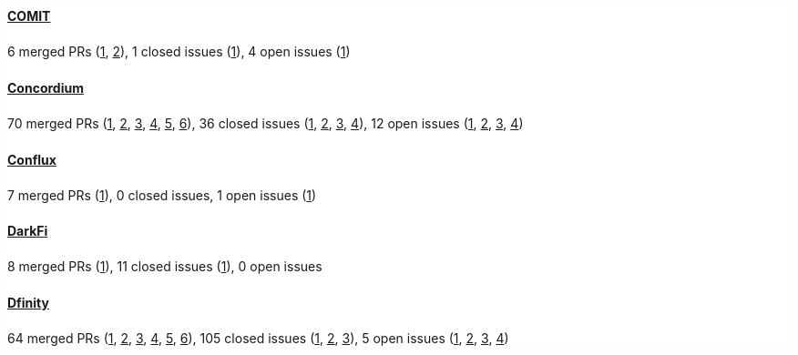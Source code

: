 [casper-open_issues-2]: https://github.com/casper-network/docs/issues?q=is%3Aissue+is%3Aopen+created%3A2022-10-01..2022-10-31%20-author:app/dependabot

#### [COMIT](https://github.com/comit-network)

6 merged PRs ([1][comit-merged-prs-1], [2][comit-merged-prs-2]),
1 closed issues ([1][comit-closed_issues-1]),
4 open issues ([1][comit-open_issues-1])

[comit-merged-prs-1]: https://github.com/comit-network/maia/pulls?q=is%3Apr+is%3Aclosed+merged%3A2022-10-01..2022-10-31%20-author:app/dependabot
[comit-merged-prs-2]: https://github.com/comit-network/xmr-btc-swap/pulls?q=is%3Apr+is%3Aclosed+merged%3A2022-10-01..2022-10-31%20-author:app/dependabot
[comit-closed_issues-1]: https://github.com/comit-network/xmr-btc-swap/issues?q=is%3Aissue+is%3Aclosed+closed%3A2022-10-01..2022-10-31%20-author:app/dependabot
[comit-open_issues-1]: https://github.com/comit-network/xmr-btc-swap/issues?q=is%3Aissue+is%3Aopen+created%3A2022-10-01..2022-10-31%20-author:app/dependabot

#### [Concordium](https://github.com/Concordium)

70 merged PRs ([1][concordium-merged-prs-1], [2][concordium-merged-prs-2], [3][concordium-merged-prs-3], [4][concordium-merged-prs-4], [5][concordium-merged-prs-5], [6][concordium-merged-prs-6]),
36 closed issues ([1][concordium-closed_issues-1], [2][concordium-closed_issues-2], [3][concordium-closed_issues-3], [4][concordium-closed_issues-4]),
12 open issues ([1][concordium-open_issues-1], [2][concordium-open_issues-2], [3][concordium-open_issues-3], [4][concordium-open_issues-4])

[concordium-merged-prs-1]: https://github.com/Concordium/concordium-rust-smart-contracts/pulls?q=is%3Apr+is%3Aclosed+merged%3A2022-10-01..2022-10-31%20-author:app/dependabot
[concordium-merged-prs-2]: https://github.com/Concordium/concordium-contracts-common/pulls?q=is%3Apr+is%3Aclosed+merged%3A2022-10-01..2022-10-31%20-author:app/dependabot
[concordium-merged-prs-3]: https://github.com/Concordium/concordium-rust-sdk/pulls?q=is%3Apr+is%3Aclosed+merged%3A2022-10-01..2022-10-31%20-author:app/dependabot
[concordium-merged-prs-4]: https://github.com/Concordium/concordium-base/pulls?q=is%3Apr+is%3Aclosed+merged%3A2022-10-01..2022-10-31%20-author:app/dependabot
[concordium-merged-prs-5]: https://github.com/Concordium/concordium-transaction-logger/pulls?q=is%3Apr+is%3Aclosed+merged%3A2022-10-01..2022-10-31%20-author:app/dependabot
[concordium-merged-prs-6]: https://github.com/Concordium/concordium-node/pulls?q=is%3Apr+is%3Aclosed+merged%3A2022-10-01..2022-10-31%20-author:app/dependabot
[concordium-closed_issues-1]: https://github.com/Concordium/concordium-rust-smart-contracts/issues?q=is%3Aissue+is%3Aclosed+closed%3A2022-10-01..2022-10-31%20-author:app/dependabot
[concordium-closed_issues-2]: https://github.com/Concordium/concordium-base/issues?q=is%3Aissue+is%3Aclosed+closed%3A2022-10-01..2022-10-31%20-author:app/dependabot
[concordium-closed_issues-3]: https://github.com/Concordium/concordium-transaction-logger/issues?q=is%3Aissue+is%3Aclosed+closed%3A2022-10-01..2022-10-31%20-author:app/dependabot
[concordium-closed_issues-4]: https://github.com/Concordium/concordium-node/issues?q=is%3Aissue+is%3Aclosed+closed%3A2022-10-01..2022-10-31%20-author:app/dependabot
[concordium-open_issues-1]: https://github.com/Concordium/concordium-rust-smart-contracts/issues?q=is%3Aissue+is%3Aopen+created%3A2022-10-01..2022-10-31%20-author:app/dependabot
[concordium-open_issues-2]: https://github.com/Concordium/concordium-contracts-common/issues?q=is%3Aissue+is%3Aopen+created%3A2022-10-01..2022-10-31%20-author:app/dependabot
[concordium-open_issues-3]: https://github.com/Concordium/concordium-base/issues?q=is%3Aissue+is%3Aopen+created%3A2022-10-01..2022-10-31%20-author:app/dependabot
[concordium-open_issues-4]: https://github.com/Concordium/concordium-node/issues?q=is%3Aissue+is%3Aopen+created%3A2022-10-01..2022-10-31%20-author:app/dependabot

#### [Conflux](https://github.com/Conflux-Chain)

7 merged PRs ([1][conflux-merged-prs-1]),
0 closed issues,
1 open issues ([1][conflux-open_issues-1])

[conflux-merged-prs-1]: https://github.com/Conflux-Chain/conflux-rust/pulls?q=is%3Apr+is%3Aclosed+merged%3A2022-10-01..2022-10-31%20-author:app/dependabot
[conflux-open_issues-1]: https://github.com/Conflux-Chain/conflux-rust/issues?q=is%3Aissue+is%3Aopen+created%3A2022-10-01..2022-10-31%20-author:app/dependabot

#### [DarkFi](https://dark.fi)

8 merged PRs ([1][darkfi-merged-prs-1]),
11 closed issues ([1][darkfi-closed_issues-1]),
0 open issues

[darkfi-merged-prs-1]: https://github.com/darkrenaissance/darkfi/pulls?q=is%3Apr+is%3Aclosed+merged%3A2022-10-01..2022-10-31%20-author:app/dependabot
[darkfi-closed_issues-1]: https://github.com/darkrenaissance/darkfi/issues?q=is%3Aissue+is%3Aclosed+closed%3A2022-10-01..2022-10-31%20-author:app/dependabot

#### [Dfinity](https://github.com/dfinity)

64 merged PRs ([1][dfinity-merged-prs-1], [2][dfinity-merged-prs-2], [3][dfinity-merged-prs-3], [4][dfinity-merged-prs-4], [5][dfinity-merged-prs-5], [6][dfinity-merged-prs-6]),
105 closed issues ([1][dfinity-closed_issues-1], [2][dfinity-closed_issues-2], [3][dfinity-closed_issues-3]),
5 open issues ([1][dfinity-open_issues-1], [2][dfinity-open_issues-2], [3][dfinity-open_issues-3], [4][dfinity-open_issues-4])

[dfinity-merged-prs-1]: https://github.com/dfinity/sdk/pulls?q=is%3Apr+is%3Aclosed+merged%3A2022-10-01..2022-10-31%20-author:app/dependabot
[dfinity-merged-prs-2]: https://github.com/dfinity/agent-rs/pulls?q=is%3Apr+is%3Aclosed+merged%3A2022-10-01..2022-10-31%20-author:app/dependabot
[dfinity-merged-prs-3]: https://github.com/dfinity/cdk-rs/pulls?q=is%3Apr+is%3Aclosed+merged%3A2022-10-01..2022-10-31%20-author:app/dependabot
[dfinity-merged-prs-4]: https://github.com/dfinity/candid/pulls?q=is%3Apr+is%3Aclosed+merged%3A2022-10-01..2022-10-31%20-author:app/dependabot
[dfinity-merged-prs-5]: https://github.com/dfinity/quill/pulls?q=is%3Apr+is%3Aclosed+merged%3A2022-10-01..2022-10-31%20-author:app/dependabot

[djddo]: https://github.com/djddo
[Hunter Trujillo]: https://github.com/cryptoquick
[Brian Anderson]: https://github.com/brson
[Aimee Zhu]: https://github.com/Aimeedeer
[RustSec]: https://rustsec.org/advisories/
[GitHub Advisories]: https://github.com/advisories?query=ecosystem%3Arust
[aleo-merged-prs-1]: https://github.com/AleoHQ/aleo/pulls?q=is%3Apr+is%3Aclosed+merged%3A2022-10-01..2022-10-31%20-author:app/dependabot
[aleo-merged-prs-2]: https://github.com/AleoHQ/snarkOS/pulls?q=is%3Apr+is%3Aclosed+merged%3A2022-10-01..2022-10-31%20-author:app/dependabot
[aleo-merged-prs-3]: https://github.com/AleoHQ/snarkVM/pulls?q=is%3Apr+is%3Aclosed+merged%3A2022-10-01..2022-10-31%20-author:app/dependabot
[aleo-merged-prs-4]: https://github.com/AleoHQ/leo/pulls?q=is%3Apr+is%3Aclosed+merged%3A2022-10-01..2022-10-31%20-author:app/dependabot
[aleo-closed_issues-1]: https://github.com/AleoHQ/aleo/issues?q=is%3Aissue+is%3Aclosed+closed%3A2022-10-01..2022-10-31%20-author:app/dependabot
[aleo-closed_issues-2]: https://github.com/AleoHQ/snarkOS/issues?q=is%3Aissue+is%3Aclosed+closed%3A2022-10-01..2022-10-31%20-author:app/dependabot
[aleo-closed_issues-3]: https://github.com/AleoHQ/snarkVM/issues?q=is%3Aissue+is%3Aclosed+closed%3A2022-10-01..2022-10-31%20-author:app/dependabot
[aleo-closed_issues-4]: https://github.com/AleoHQ/leo/issues?q=is%3Aissue+is%3Aclosed+closed%3A2022-10-01..2022-10-31%20-author:app/dependabot
[aleo-open_issues-1]: https://github.com/AleoHQ/aleo/issues?q=is%3Aissue+is%3Aopen+created%3A2022-10-01..2022-10-31%20-author:app/dependabot
[aleo-open_issues-2]: https://github.com/AleoHQ/snarkOS/issues?q=is%3Aissue+is%3Aopen+created%3A2022-10-01..2022-10-31%20-author:app/dependabot
[aleo-open_issues-3]: https://github.com/AleoHQ/snarkVM/issues?q=is%3Aissue+is%3Aopen+created%3A2022-10-01..2022-10-31%20-author:app/dependabot
[aleo-open_issues-4]: https://github.com/AleoHQ/leo/issues?q=is%3Aissue+is%3Aopen+created%3A2022-10-01..2022-10-31%20-author:app/dependabot
[anoma-merged-prs-1]: https://github.com/anoma/namada/pulls?q=is%3Apr+is%3Aclosed+merged%3A2022-10-01..2022-10-31%20-author:app/dependabot
[anoma-merged-prs-2]: https://github.com/anoma/vamp-ir/pulls?q=is%3Apr+is%3Aclosed+merged%3A2022-10-01..2022-10-31%20-author:app/dependabot
[anoma-merged-prs-3]: https://github.com/anoma/taiga/pulls?q=is%3Apr+is%3Aclosed+merged%3A2022-10-01..2022-10-31%20-author:app/dependabot
[anoma-closed_issues-1]: https://github.com/anoma/anoma/issues?q=is%3Aissue+is%3Aclosed+closed%3A2022-10-01..2022-10-31%20-author:app/dependabot
[anoma-closed_issues-2]: https://github.com/anoma/namada/issues?q=is%3Aissue+is%3Aclosed+closed%3A2022-10-01..2022-10-31%20-author:app/dependabot
[anoma-closed_issues-3]: https://github.com/anoma/taiga/issues?q=is%3Aissue+is%3Aclosed+closed%3A2022-10-01..2022-10-31%20-author:app/dependabot
[anoma-open_issues-1]: https://github.com/anoma/namada/issues?q=is%3Aissue+is%3Aopen+created%3A2022-10-01..2022-10-31%20-author:app/dependabot
[anoma-open_issues-2]: https://github.com/anoma/vamp-ir/issues?q=is%3Aissue+is%3Aopen+created%3A2022-10-01..2022-10-31%20-author:app/dependabot
[anoma-open_issues-3]: https://github.com/anoma/taiga/issues?q=is%3Aissue+is%3Aopen+created%3A2022-10-01..2022-10-31%20-author:app/dependabot
[aptos-merged-prs-1]: https://github.com/aptos-labs/aptos-core/pulls?q=is%3Apr+is%3Aclosed+merged%3A2022-10-01..2022-10-31%20-author:app/dependabot
[aptos-closed_issues-1]: https://github.com/aptos-labs/aptos-core/issues?q=is%3Aissue+is%3Aclosed+closed%3A2022-10-01..2022-10-31%20-author:app/dependabot
[aptos-open_issues-1]: https://github.com/aptos-labs/aptos-core/issues?q=is%3Aissue+is%3Aopen+created%3A2022-10-01..2022-10-31%20-author:app/dependabot
[casper-merged-prs-1]: https://github.com/casper-network/casper-node/pulls?q=is%3Apr+is%3Aclosed+merged%3A2022-10-01..2022-10-31%20-author:app/dependabot
[casper-merged-prs-2]: https://github.com/casper-network/docs/pulls?q=is%3Apr+is%3Aclosed+merged%3A2022-10-01..2022-10-31%20-author:app/dependabot
[casper-closed_issues-1]: https://github.com/casper-network/casper-node/issues?q=is%3Aissue+is%3Aclosed+closed%3A2022-10-01..2022-10-31%20-author:app/dependabot
[casper-closed_issues-2]: https://github.com/casper-network/docs/issues?q=is%3Aissue+is%3Aclosed+closed%3A2022-10-01..2022-10-31%20-author:app/dependabot
[casper-open_issues-1]: https://github.com/casper-network/casper-node/issues?q=is%3Aissue+is%3Aopen+created%3A2022-10-01..2022-10-31%20-author:app/dependabot
[dfinity-merged-prs-6]: https://github.com/dfinity/vessel/pulls?q=is%3Apr+is%3Aclosed+merged%3A2022-10-01..2022-10-31%20-author:app/dependabot
[dfinity-closed_issues-1]: https://github.com/dfinity/sdk/issues?q=is%3Aissue+is%3Aclosed+closed%3A2022-10-01..2022-10-31%20-author:app/dependabot
[dfinity-closed_issues-2]: https://github.com/dfinity/cdk-rs/issues?q=is%3Aissue+is%3Aclosed+closed%3A2022-10-01..2022-10-31%20-author:app/dependabot
[dfinity-closed_issues-3]: https://github.com/dfinity/candid/issues?q=is%3Aissue+is%3Aclosed+closed%3A2022-10-01..2022-10-31%20-author:app/dependabot
[dfinity-open_issues-1]: https://github.com/dfinity/sdk/issues?q=is%3Aissue+is%3Aopen+created%3A2022-10-01..2022-10-31%20-author:app/dependabot
[dfinity-open_issues-2]: https://github.com/dfinity/icx-proxy/issues?q=is%3Aissue+is%3Aopen+created%3A2022-10-01..2022-10-31%20-author:app/dependabot
[dfinity-open_issues-3]: https://github.com/dfinity/cdk-rs/issues?q=is%3Aissue+is%3Aopen+created%3A2022-10-01..2022-10-31%20-author:app/dependabot
[dfinity-open_issues-4]: https://github.com/dfinity/candid/issues?q=is%3Aissue+is%3Aopen+created%3A2022-10-01..2022-10-31%20-author:app/dependabot
[dusk_network-merged-prs-1]: https://github.com/dusk-network/dusk-hamt/pulls?q=is%3Apr+is%3Aclosed+merged%3A2022-10-01..2022-10-31%20-author:app/dependabot
[dusk_network-merged-prs-2]: https://github.com/dusk-network/microkelvin/pulls?q=is%3Apr+is%3Aclosed+merged%3A2022-10-01..2022-10-31%20-author:app/dependabot
[dusk_network-merged-prs-3]: https://github.com/dusk-network/plonk/pulls?q=is%3Apr+is%3Aclosed+merged%3A2022-10-01..2022-10-31%20-author:app/dependabot
[dusk_network-merged-prs-4]: https://github.com/dusk-network/rusk/pulls?q=is%3Apr+is%3Aclosed+merged%3A2022-10-01..2022-10-31%20-author:app/dependabot
[dusk_network-merged-prs-5]: https://github.com/dusk-network/wallet-cli/pulls?q=is%3Apr+is%3Aclosed+merged%3A2022-10-01..2022-10-31%20-author:app/dependabot
[dusk_network-merged-prs-6]: https://github.com/dusk-network/wallet-core/pulls?q=is%3Apr+is%3Aclosed+merged%3A2022-10-01..2022-10-31%20-author:app/dependabot
[dusk_network-closed_issues-1]: https://github.com/dusk-network/rusk/issues?q=is%3Aissue+is%3Aclosed+closed%3A2022-10-01..2022-10-31%20-author:app/dependabot
[dusk_network-closed_issues-2]: https://github.com/dusk-network/wallet-cli/issues?q=is%3Aissue+is%3Aclosed+closed%3A2022-10-01..2022-10-31%20-author:app/dependabot
[dusk_network-closed_issues-3]: https://github.com/dusk-network/wallet-core/issues?q=is%3Aissue+is%3Aclosed+closed%3A2022-10-01..2022-10-31%20-author:app/dependabot
[dusk_network-open_issues-1]: https://github.com/dusk-network/plonk/issues?q=is%3Aissue+is%3Aopen+created%3A2022-10-01..2022-10-31%20-author:app/dependabot
[dusk_network-open_issues-2]: https://github.com/dusk-network/rusk/issues?q=is%3Aissue+is%3Aopen+created%3A2022-10-01..2022-10-31%20-author:app/dependabot
[dusk_network-open_issues-3]: https://github.com/dusk-network/wallet-cli/issues?q=is%3Aissue+is%3Aopen+created%3A2022-10-01..2022-10-31%20-author:app/dependabot
[elrond-merged-prs-1]: https://github.com/ElrondNetwork/elrond-wasm-rs/pulls?q=is%3Apr+is%3Aclosed+merged%3A2022-10-01..2022-10-31%20-author:app/dependabot
[elrond-merged-prs-2]: https://github.com/ElrondNetwork/sc-dex-rs/pulls?q=is%3Apr+is%3Aclosed+merged%3A2022-10-01..2022-10-31%20-author:app/dependabot
[elrond-merged-prs-3]: https://github.com/ElrondNetwork/sc-nft-marketplace/pulls?q=is%3Apr+is%3Aclosed+merged%3A2022-10-01..2022-10-31%20-author:app/dependabot
[elrond-closed_issues-1]: https://github.com/ElrondNetwork/elrond-wasm-rs/issues?q=is%3Aissue+is%3Aclosed+closed%3A2022-10-01..2022-10-31%20-author:app/dependabot
[elrond-open_issues-1]: https://github.com/ElrondNetwork/elrond-wasm-rs/issues?q=is%3Aissue+is%3Aopen+created%3A2022-10-01..2022-10-31%20-author:app/dependabot
[espresso_systems-merged-prs-1]: https://github.com/EspressoSystems/jellyfish/pulls?q=is%3Apr+is%3Aclosed+merged%3A2022-10-01..2022-10-31%20-author:app/dependabot
[espresso_systems-merged-prs-2]: https://github.com/EspressoSystems/cape/pulls?q=is%3Apr+is%3Aclosed+merged%3A2022-10-01..2022-10-31%20-author:app/dependabot
[espresso_systems-merged-prs-3]: https://github.com/EspressoSystems/reef/pulls?q=is%3Apr+is%3Aclosed+merged%3A2022-10-01..2022-10-31%20-author:app/dependabot
[espresso_systems-merged-prs-4]: https://github.com/EspressoSystems/seahorse/pulls?q=is%3Apr+is%3Aclosed+merged%3A2022-10-01..2022-10-31%20-author:app/dependabot
[espresso_systems-merged-prs-5]: https://github.com/EspressoSystems/cap/pulls?q=is%3Apr+is%3Aclosed+merged%3A2022-10-01..2022-10-31%20-author:app/dependabot
[espresso_systems-closed_issues-1]: https://github.com/EspressoSystems/cape/issues?q=is%3Aissue+is%3Aclosed+closed%3A2022-10-01..2022-10-31%20-author:app/dependabot
[espresso_systems-closed_issues-2]: https://github.com/EspressoSystems/seahorse/issues?q=is%3Aissue+is%3Aclosed+closed%3A2022-10-01..2022-10-31%20-author:app/dependabot
[espresso_systems-open_issues-1]: https://github.com/EspressoSystems/jellyfish/issues?q=is%3Aissue+is%3Aopen+created%3A2022-10-01..2022-10-31%20-author:app/dependabot
[espresso_systems-open_issues-2]: https://github.com/EspressoSystems/cape/issues?q=is%3Aissue+is%3Aopen+created%3A2022-10-01..2022-10-31%20-author:app/dependabot
[espresso_systems-open_issues-3]: https://github.com/EspressoSystems/seahorse/issues?q=is%3Aissue+is%3Aopen+created%3A2022-10-01..2022-10-31%20-author:app/dependabot
[filecoin-merged-prs-1]: https://github.com/filecoin-project/builtin-actors/pulls?q=is%3Apr+is%3Aclosed+merged%3A2022-10-01..2022-10-31%20-author:app/dependabot
[filecoin-merged-prs-2]: https://github.com/filecoin-project/builtin-actors-bundler/pulls?q=is%3Apr+is%3Aclosed+merged%3A2022-10-01..2022-10-31%20-author:app/dependabot
[filecoin-merged-prs-3]: https://github.com/filecoin-project/filecoin-ffi/pulls?q=is%3Apr+is%3Aclosed+merged%3A2022-10-01..2022-10-31%20-author:app/dependabot
[filecoin-merged-prs-4]: https://github.com/filecoin-project/ref-fvm/pulls?q=is%3Apr+is%3Aclosed+merged%3A2022-10-01..2022-10-31%20-author:app/dependabot
[filecoin-merged-prs-5]: https://github.com/filecoin-project/rust-filecoin-proofs-api/pulls?q=is%3Apr+is%3Aclosed+merged%3A2022-10-01..2022-10-31%20-author:app/dependabot
[filecoin-merged-prs-6]: https://github.com/filecoin-project/rust-fil-logger/pulls?q=is%3Apr+is%3Aclosed+merged%3A2022-10-01..2022-10-31%20-author:app/dependabot
[filecoin-merged-prs-7]: https://github.com/ChainSafe/forest/pulls?q=is%3Apr+is%3Aclosed+merged%3A2022-10-01..2022-10-31%20-author:app/dependabot
[filecoin-closed_issues-1]: https://github.com/filecoin-project/builtin-actors/issues?q=is%3Aissue+is%3Aclosed+closed%3A2022-10-01..2022-10-31%20-author:app/dependabot
[filecoin-closed_issues-2]: https://github.com/filecoin-project/ref-fvm/issues?q=is%3Aissue+is%3Aclosed+closed%3A2022-10-01..2022-10-31%20-author:app/dependabot
[filecoin-closed_issues-3]: https://github.com/ChainSafe/forest/issues?q=is%3Aissue+is%3Aclosed+closed%3A2022-10-01..2022-10-31%20-author:app/dependabot
[filecoin-open_issues-1]: https://github.com/filecoin-project/builtin-actors/issues?q=is%3Aissue+is%3Aopen+created%3A2022-10-01..2022-10-31%20-author:app/dependabot
[filecoin-open_issues-2]: https://github.com/filecoin-project/ec-gpu/issues?q=is%3Aissue+is%3Aopen+created%3A2022-10-01..2022-10-31%20-author:app/dependabot
[filecoin-open_issues-3]: https://github.com/filecoin-project/ref-fvm/issues?q=is%3Aissue+is%3Aopen+created%3A2022-10-01..2022-10-31%20-author:app/dependabot
[filecoin-open_issues-4]: https://github.com/ChainSafe/forest/issues?q=is%3Aissue+is%3Aopen+created%3A2022-10-01..2022-10-31%20-author:app/dependabot
[findora-merged-prs-1]: https://github.com/FindoraNetwork/platform/pulls?q=is%3Apr+is%3Aclosed+merged%3A2022-10-01..2022-10-31%20-author:app/dependabot
[findora-merged-prs-2]: https://github.com/FindoraNetwork/findora-scanner/pulls?q=is%3Apr+is%3Aclosed+merged%3A2022-10-01..2022-10-31%20-author:app/dependabot
[findora-merged-prs-3]: https://github.com/FindoraNetwork/bulletproofs/pulls?q=is%3Apr+is%3Aclosed+merged%3A2022-10-01..2022-10-31%20-author:app/dependabot
[findora-merged-prs-4]: https://github.com/FindoraNetwork/storage/pulls?q=is%3Apr+is%3Aclosed+merged%3A2022-10-01..2022-10-31%20-author:app/dependabot
[findora-merged-prs-5]: https://github.com/FindoraNetwork/noah/pulls?q=is%3Apr+is%3Aclosed+merged%3A2022-10-01..2022-10-31%20-author:app/dependabot
[findora-closed_issues-1]: https://github.com/FindoraNetwork/platform/issues?q=is%3Aissue+is%3Aclosed+closed%3A2022-10-01..2022-10-31%20-author:app/dependabot
[fluence-merged-prs-1]: https://github.com/fluencelabs/marine/pulls?q=is%3Apr+is%3Aclosed+merged%3A2022-10-01..2022-10-31%20-author:app/dependabot
[fluence-merged-prs-2]: https://github.com/fluencelabs/aquavm/pulls?q=is%3Apr+is%3Aclosed+merged%3A2022-10-01..2022-10-31%20-author:app/dependabot
[fluence-merged-prs-3]: https://github.com/fluencelabs/examples/pulls?q=is%3Apr+is%3Aclosed+merged%3A2022-10-01..2022-10-31%20-author:app/dependabot
[fluence-merged-prs-4]: https://github.com/fluencelabs/registry/pulls?q=is%3Apr+is%3Aclosed+merged%3A2022-10-01..2022-10-31%20-author:app/dependabot
[fluence-merged-prs-5]: https://github.com/fluencelabs/trust-graph/pulls?q=is%3Apr+is%3Aclosed+merged%3A2022-10-01..2022-10-31%20-author:app/dependabot
[fluence-merged-prs-6]: https://github.com/fluencelabs/rust-peer/pulls?q=is%3Apr+is%3Aclosed+merged%3A2022-10-01..2022-10-31%20-author:app/dependabot
[fluence-closed_issues-1]: https://github.com/fluencelabs/aquavm/issues?q=is%3Aissue+is%3Aclosed+closed%3A2022-10-01..2022-10-31%20-author:app/dependabot
[fuel-merged-prs-1]: https://github.com/FuelLabs/faucet/pulls?q=is%3Apr+is%3Aclosed+merged%3A2022-10-01..2022-10-31%20-author:app/dependabot
[fuel-merged-prs-2]: https://github.com/FuelLabs/forc-wallet/pulls?q=is%3Apr+is%3Aclosed+merged%3A2022-10-01..2022-10-31%20-author:app/dependabot
[fuel-merged-prs-3]: https://github.com/FuelLabs/fuel-asm/pulls?q=is%3Apr+is%3Aclosed+merged%3A2022-10-01..2022-10-31%20-author:app/dependabot
[fuel-merged-prs-4]: https://github.com/FuelLabs/fuel-core/pulls?q=is%3Apr+is%3Aclosed+merged%3A2022-10-01..2022-10-31%20-author:app/dependabot
[fuel-merged-prs-5]: https://github.com/FuelLabs/fuel-crypto/pulls?q=is%3Apr+is%3Aclosed+merged%3A2022-10-01..2022-10-31%20-author:app/dependabot
[fuel-merged-prs-6]: https://github.com/FuelLabs/fuel-indexer/pulls?q=is%3Apr+is%3Aclosed+merged%3A2022-10-01..2022-10-31%20-author:app/dependabot
[fuel-merged-prs-7]: https://github.com/FuelLabs/fuel-merkle/pulls?q=is%3Apr+is%3Aclosed+merged%3A2022-10-01..2022-10-31%20-author:app/dependabot
[fuel-merged-prs-8]: https://github.com/FuelLabs/fuel-tx/pulls?q=is%3Apr+is%3Aclosed+merged%3A2022-10-01..2022-10-31%20-author:app/dependabot
[fuel-merged-prs-9]: https://github.com/FuelLabs/fuel-vm/pulls?q=is%3Apr+is%3Aclosed+merged%3A2022-10-01..2022-10-31%20-author:app/dependabot
[fuel-merged-prs-10]: https://github.com/FuelLabs/fuels-rs/pulls?q=is%3Apr+is%3Aclosed+merged%3A2022-10-01..2022-10-31%20-author:app/dependabot
[fuel-merged-prs-11]: https://github.com/FuelLabs/fuelup/pulls?q=is%3Apr+is%3Aclosed+merged%3A2022-10-01..2022-10-31%20-author:app/dependabot
[fuel-merged-prs-12]: https://github.com/FuelLabs/sway/pulls?q=is%3Apr+is%3Aclosed+merged%3A2022-10-01..2022-10-31%20-author:app/dependabot
[fuel-closed_issues-1]: https://github.com/FuelLabs/faucet/issues?q=is%3Aissue+is%3Aclosed+closed%3A2022-10-01..2022-10-31%20-author:app/dependabot
[fuel-closed_issues-2]: https://github.com/FuelLabs/forc-wallet/issues?q=is%3Aissue+is%3Aclosed+closed%3A2022-10-01..2022-10-31%20-author:app/dependabot
[fuel-closed_issues-3]: https://github.com/FuelLabs/fuel-core/issues?q=is%3Aissue+is%3Aclosed+closed%3A2022-10-01..2022-10-31%20-author:app/dependabot
[fuel-closed_issues-4]: https://github.com/FuelLabs/fuel-indexer/issues?q=is%3Aissue+is%3Aclosed+closed%3A2022-10-01..2022-10-31%20-author:app/dependabot
[fuel-closed_issues-5]: https://github.com/FuelLabs/fuel-merkle/issues?q=is%3Aissue+is%3Aclosed+closed%3A2022-10-01..2022-10-31%20-author:app/dependabot
[fuel-closed_issues-6]: https://github.com/FuelLabs/fuel-tx/issues?q=is%3Aissue+is%3Aclosed+closed%3A2022-10-01..2022-10-31%20-author:app/dependabot
[fuel-closed_issues-7]: https://github.com/FuelLabs/fuel-vm/issues?q=is%3Aissue+is%3Aclosed+closed%3A2022-10-01..2022-10-31%20-author:app/dependabot
[fuel-closed_issues-8]: https://github.com/FuelLabs/fuels-rs/issues?q=is%3Aissue+is%3Aclosed+closed%3A2022-10-01..2022-10-31%20-author:app/dependabot
[fuel-closed_issues-9]: https://github.com/FuelLabs/fuelup/issues?q=is%3Aissue+is%3Aclosed+closed%3A2022-10-01..2022-10-31%20-author:app/dependabot
[fuel-closed_issues-10]: https://github.com/FuelLabs/sway/issues?q=is%3Aissue+is%3Aclosed+closed%3A2022-10-01..2022-10-31%20-author:app/dependabot
[fuel-open_issues-1]: https://github.com/FuelLabs/fuel-core/issues?q=is%3Aissue+is%3Aopen+created%3A2022-10-01..2022-10-31%20-author:app/dependabot
[fuel-open_issues-2]: https://github.com/FuelLabs/fuel-indexer/issues?q=is%3Aissue+is%3Aopen+created%3A2022-10-01..2022-10-31%20-author:app/dependabot
[fuel-open_issues-3]: https://github.com/FuelLabs/fuel-merkle/issues?q=is%3Aissue+is%3Aopen+created%3A2022-10-01..2022-10-31%20-author:app/dependabot
[fuel-open_issues-4]: https://github.com/FuelLabs/fuel-tx/issues?q=is%3Aissue+is%3Aopen+created%3A2022-10-01..2022-10-31%20-author:app/dependabot
[fuel-open_issues-5]: https://github.com/FuelLabs/fuel-vm/issues?q=is%3Aissue+is%3Aopen+created%3A2022-10-01..2022-10-31%20-author:app/dependabot
[fuel-open_issues-6]: https://github.com/FuelLabs/fuels-rs/issues?q=is%3Aissue+is%3Aopen+created%3A2022-10-01..2022-10-31%20-author:app/dependabot
[fuel-open_issues-7]: https://github.com/FuelLabs/fuelup/issues?q=is%3Aissue+is%3Aopen+created%3A2022-10-01..2022-10-31%20-author:app/dependabot
[fuel-open_issues-8]: https://github.com/FuelLabs/sway/issues?q=is%3Aissue+is%3Aopen+created%3A2022-10-01..2022-10-31%20-author:app/dependabot
[golem-merged-prs-1]: https://github.com/golemfactory/yagna/pulls?q=is%3Apr+is%3Aclosed+merged%3A2022-10-01..2022-10-31%20-author:app/dependabot
[golem-merged-prs-2]: https://github.com/golemfactory/ya-service-bus/pulls?q=is%3Apr+is%3Aclosed+merged%3A2022-10-01..2022-10-31%20-author:app/dependabot
[golem-merged-prs-3]: https://github.com/golemfactory/ya-relay/pulls?q=is%3Apr+is%3Aclosed+merged%3A2022-10-01..2022-10-31%20-author:app/dependabot
[golem-merged-prs-4]: https://github.com/golemfactory/ya-runtime-sdk/pulls?q=is%3Apr+is%3Aclosed+merged%3A2022-10-01..2022-10-31%20-author:app/dependabot
[golem-merged-prs-5]: https://github.com/golemfactory/ya-runtime-vm/pulls?q=is%3Apr+is%3Aclosed+merged%3A2022-10-01..2022-10-31%20-author:app/dependabot
[golem-closed_issues-1]: https://github.com/golemfactory/yagna/issues?q=is%3Aissue+is%3Aclosed+closed%3A2022-10-01..2022-10-31%20-author:app/dependabot
[golem-closed_issues-2]: https://github.com/golemfactory/ya-service-bus/issues?q=is%3Aissue+is%3Aclosed+closed%3A2022-10-01..2022-10-31%20-author:app/dependabot
[golem-closed_issues-3]: https://github.com/golemfactory/ya-relay/issues?q=is%3Aissue+is%3Aclosed+closed%3A2022-10-01..2022-10-31%20-author:app/dependabot
[golem-closed_issues-4]: https://github.com/golemfactory/ya-runtime-sdk/issues?q=is%3Aissue+is%3Aclosed+closed%3A2022-10-01..2022-10-31%20-author:app/dependabot
[golem-closed_issues-5]: https://github.com/golemfactory/ya-runtime-vm/issues?q=is%3Aissue+is%3Aclosed+closed%3A2022-10-01..2022-10-31%20-author:app/dependabot
[golem-open_issues-1]: https://github.com/golemfactory/yagna/issues?q=is%3Aissue+is%3Aopen+created%3A2022-10-01..2022-10-31%20-author:app/dependabot
[golem-open_issues-2]: https://github.com/golemfactory/ya-service-bus/issues?q=is%3Aissue+is%3Aopen+created%3A2022-10-01..2022-10-31%20-author:app/dependabot
[golem-open_issues-3]: https://github.com/golemfactory/ya-runtime-vm/issues?q=is%3Aissue+is%3Aopen+created%3A2022-10-01..2022-10-31%20-author:app/dependabot
[grin-merged-prs-1]: https://github.com/mimblewimble/grin/pulls?q=is%3Apr+is%3Aclosed+merged%3A2022-10-01..2022-10-31%20-author:app/dependabot
[helium-merged-prs-1]: https://github.com/helium/gateway-rs/pulls?q=is%3Apr+is%3Aclosed+merged%3A2022-10-01..2022-10-31%20-author:app/dependabot
[helium-merged-prs-2]: https://github.com/helium/semtech-udp/pulls?q=is%3Apr+is%3Aclosed+merged%3A2022-10-01..2022-10-31%20-author:app/dependabot
[helium-merged-prs-3]: https://github.com/helium/helium-crypto-rs/pulls?q=is%3Apr+is%3Aclosed+merged%3A2022-10-01..2022-10-31%20-author:app/dependabot
[helium-merged-prs-4]: https://github.com/helium/helium-wallet-rs/pulls?q=is%3Apr+is%3Aclosed+merged%3A2022-10-01..2022-10-31%20-author:app/dependabot
[helium-closed_issues-1]: https://github.com/helium/helium-wallet-rs/issues?q=is%3Aissue+is%3Aclosed+closed%3A2022-10-01..2022-10-31%20-author:app/dependabot
[helium-open_issues-1]: https://github.com/helium/gateway-rs/issues?q=is%3Aissue+is%3Aopen+created%3A2022-10-01..2022-10-31%20-author:app/dependabot
[helium-open_issues-2]: https://github.com/helium/helium-wallet-rs/issues?q=is%3Aissue+is%3Aopen+created%3A2022-10-01..2022-10-31%20-author:app/dependabot
[holochain-merged-prs-1]: https://github.com/holochain/holochain/pulls?q=is%3Apr+is%3Aclosed+merged%3A2022-10-01..2022-10-31%20-author:app/dependabot
[holochain-merged-prs-2]: https://github.com/holochain/launcher/pulls?q=is%3Apr+is%3Aclosed+merged%3A2022-10-01..2022-10-31%20-author:app/dependabot
[holochain-merged-prs-3]: https://github.com/holochain/holochain-client-rust/pulls?q=is%3Apr+is%3Aclosed+merged%3A2022-10-01..2022-10-31%20-author:app/dependabot
[holochain-merged-prs-4]: https://github.com/holochain/holochain-wasmer/pulls?q=is%3Apr+is%3Aclosed+merged%3A2022-10-01..2022-10-31%20-author:app/dependabot
[holochain-closed_issues-1]: https://github.com/holochain/holochain/issues?q=is%3Aissue+is%3Aclosed+closed%3A2022-10-01..2022-10-31%20-author:app/dependabot
[holochain-closed_issues-2]: https://github.com/holochain/launcher/issues?q=is%3Aissue+is%3Aclosed+closed%3A2022-10-01..2022-10-31%20-author:app/dependabot
[holochain-open_issues-1]: https://github.com/holochain/holochain/issues?q=is%3Aissue+is%3Aopen+created%3A2022-10-01..2022-10-31%20-author:app/dependabot
[holochain-open_issues-2]: https://github.com/holochain/launcher/issues?q=is%3Aissue+is%3Aopen+created%3A2022-10-01..2022-10-31%20-author:app/dependabot
[iota-merged-prs-1]: https://github.com/iotaledger/bee/pulls?q=is%3Apr+is%3Aclosed+merged%3A2022-10-01..2022-10-31%20-author:app/dependabot
[iota-merged-prs-2]: https://github.com/iotaledger/wallet.rs/pulls?q=is%3Apr+is%3Aclosed+merged%3A2022-10-01..2022-10-31%20-author:app/dependabot
[iota-merged-prs-3]: https://github.com/iotaledger/iota.rs/pulls?q=is%3Apr+is%3Aclosed+merged%3A2022-10-01..2022-10-31%20-author:app/dependabot
[iota-merged-prs-4]: https://github.com/iotaledger/identity.rs/pulls?q=is%3Apr+is%3Aclosed+merged%3A2022-10-01..2022-10-31%20-author:app/dependabot
[iota-merged-prs-5]: https://github.com/iotaledger/cli-wallet/pulls?q=is%3Apr+is%3Aclosed+merged%3A2022-10-01..2022-10-31%20-author:app/dependabot
[iota-merged-prs-6]: https://github.com/iotaledger/streams/pulls?q=is%3Apr+is%3Aclosed+merged%3A2022-10-01..2022-10-31%20-author:app/dependabot
[iota-merged-prs-7]: https://github.com/iotaledger/stronghold.rs/pulls?q=is%3Apr+is%3Aclosed+merged%3A2022-10-01..2022-10-31%20-author:app/dependabot
[iota-closed_issues-1]: https://github.com/iotaledger/bee/issues?q=is%3Aissue+is%3Aclosed+closed%3A2022-10-01..2022-10-31%20-author:app/dependabot
[iota-closed_issues-2]: https://github.com/iotaledger/wallet.rs/issues?q=is%3Aissue+is%3Aclosed+closed%3A2022-10-01..2022-10-31%20-author:app/dependabot
[iota-closed_issues-3]: https://github.com/iotaledger/iota.rs/issues?q=is%3Aissue+is%3Aclosed+closed%3A2022-10-01..2022-10-31%20-author:app/dependabot
[iota-closed_issues-4]: https://github.com/iotaledger/identity.rs/issues?q=is%3Aissue+is%3Aclosed+closed%3A2022-10-01..2022-10-31%20-author:app/dependabot
[iota-closed_issues-5]: https://github.com/iotaledger/streams/issues?q=is%3Aissue+is%3Aclosed+closed%3A2022-10-01..2022-10-31%20-author:app/dependabot
[iota-closed_issues-6]: https://github.com/iotaledger/stronghold.rs/issues?q=is%3Aissue+is%3Aclosed+closed%3A2022-10-01..2022-10-31%20-author:app/dependabot
[iota-open_issues-1]: https://github.com/iotaledger/wallet.rs/issues?q=is%3Aissue+is%3Aopen+created%3A2022-10-01..2022-10-31%20-author:app/dependabot
[iota-open_issues-2]: https://github.com/iotaledger/iota.rs/issues?q=is%3Aissue+is%3Aopen+created%3A2022-10-01..2022-10-31%20-author:app/dependabot
[iota-open_issues-3]: https://github.com/iotaledger/identity.rs/issues?q=is%3Aissue+is%3Aopen+created%3A2022-10-01..2022-10-31%20-author:app/dependabot
[iota-open_issues-4]: https://github.com/iotaledger/streams/issues?q=is%3Aissue+is%3Aopen+created%3A2022-10-01..2022-10-31%20-author:app/dependabot
[maidsafe-merged-prs-1]: https://github.com/maidsafe/safe_network/pulls?q=is%3Apr+is%3Aclosed+merged%3A2022-10-01..2022-10-31%20-author:app/dependabot
[maidsafe-merged-prs-2]: https://github.com/maidsafe/qp2p/pulls?q=is%3Apr+is%3Aclosed+merged%3A2022-10-01..2022-10-31%20-author:app/dependabot
[maidsafe-merged-prs-3]: https://github.com/maidsafe/blsttc/pulls?q=is%3Apr+is%3Aclosed+merged%3A2022-10-01..2022-10-31%20-author:app/dependabot
[maidsafe-closed_issues-1]: https://github.com/maidsafe/safe_network/issues?q=is%3Aissue+is%3Aclosed+closed%3A2022-10-01..2022-10-31%20-author:app/dependabot
[maidsafe-open_issues-1]: https://github.com/maidsafe/sn_dbc/issues?q=is%3Aissue+is%3Aopen+created%3A2022-10-01..2022-10-31%20-author:app/dependabot
[maidsafe-open_issues-2]: https://github.com/maidsafe/safe_network/issues?q=is%3Aissue+is%3Aopen+created%3A2022-10-01..2022-10-31%20-author:app/dependabot
[maidsafe-open_issues-3]: https://github.com/maidsafe/qp2p/issues?q=is%3Aissue+is%3Aopen+created%3A2022-10-01..2022-10-31%20-author:app/dependabot
[maidsafe-open_issues-4]: https://github.com/maidsafe/sn_consensus/issues?q=is%3Aissue+is%3Aopen+created%3A2022-10-01..2022-10-31%20-author:app/dependabot
[mobilecoin-merged-prs-1]: https://github.com/mobilecoinfoundation/mobilecoin/pulls?q=is%3Apr+is%3Aclosed+merged%3A2022-10-01..2022-10-31%20-author:app/dependabot
[mobilecoin-merged-prs-2]: https://github.com/mobilecoinfoundation/mc-oblivious/pulls?q=is%3Apr+is%3Aclosed+merged%3A2022-10-01..2022-10-31%20-author:app/dependabot
[mobilecoin-closed_issues-1]: https://github.com/mobilecoinfoundation/mobilecoin/issues?q=is%3Aissue+is%3Aclosed+closed%3A2022-10-01..2022-10-31%20-author:app/dependabot
[mobilecoin-open_issues-1]: https://github.com/mobilecoinfoundation/mobilecoin/issues?q=is%3Aissue+is%3Aopen+created%3A2022-10-01..2022-10-31%20-author:app/dependabot
[near-merged-prs-1]: https://github.com/near/workspaces-rs/pulls?q=is%3Apr+is%3Aclosed+merged%3A2022-10-01..2022-10-31%20-author:app/dependabot
[near-merged-prs-2]: https://github.com/near/nearcore/pulls?q=is%3Apr+is%3Aclosed+merged%3A2022-10-01..2022-10-31%20-author:app/dependabot
[near-merged-prs-3]: https://github.com/near/near-cli-rs/pulls?q=is%3Apr+is%3Aclosed+merged%3A2022-10-01..2022-10-31%20-author:app/dependabot
[near-merged-prs-4]: https://github.com/near/near-sdk-rs/pulls?q=is%3Apr+is%3Aclosed+merged%3A2022-10-01..2022-10-31%20-author:app/dependabot
[near-merged-prs-5]: https://github.com/near/near-jsonrpc-client-rs/pulls?q=is%3Apr+is%3Aclosed+merged%3A2022-10-01..2022-10-31%20-author:app/dependabot
[near-merged-prs-6]: https://github.com/near/near-lake-indexer/pulls?q=is%3Apr+is%3Aclosed+merged%3A2022-10-01..2022-10-31%20-author:app/dependabot
[near-merged-prs-7]: https://github.com/near/borsh-rs/pulls?q=is%3Apr+is%3Aclosed+merged%3A2022-10-01..2022-10-31%20-author:app/dependabot
[near-merged-prs-8]: https://github.com/near/near-indexer-for-explorer/pulls?q=is%3Apr+is%3Aclosed+merged%3A2022-10-01..2022-10-31%20-author:app/dependabot
[near-merged-prs-9]: https://github.com/near/wasmer/pulls?q=is%3Apr+is%3Aclosed+merged%3A2022-10-01..2022-10-31%20-author:app/dependabot
[near-closed_issues-1]: https://github.com/near/workspaces-rs/issues?q=is%3Aissue+is%3Aclosed+closed%3A2022-10-01..2022-10-31%20-author:app/dependabot
[near-closed_issues-2]: https://github.com/near/nearcore/issues?q=is%3Aissue+is%3Aclosed+closed%3A2022-10-01..2022-10-31%20-author:app/dependabot
[near-closed_issues-3]: https://github.com/near/near-cli-rs/issues?q=is%3Aissue+is%3Aclosed+closed%3A2022-10-01..2022-10-31%20-author:app/dependabot
[near-closed_issues-4]: https://github.com/near/near-sdk-rs/issues?q=is%3Aissue+is%3Aclosed+closed%3A2022-10-01..2022-10-31%20-author:app/dependabot
[near-closed_issues-5]: https://github.com/near/near-jsonrpc-client-rs/issues?q=is%3Aissue+is%3Aclosed+closed%3A2022-10-01..2022-10-31%20-author:app/dependabot
[near-closed_issues-6]: https://github.com/near/borsh-rs/issues?q=is%3Aissue+is%3Aclosed+closed%3A2022-10-01..2022-10-31%20-author:app/dependabot
[near-closed_issues-7]: https://github.com/near/near-indexer-for-explorer/issues?q=is%3Aissue+is%3Aclosed+closed%3A2022-10-01..2022-10-31%20-author:app/dependabot
[near-open_issues-1]: https://github.com/near/workspaces-rs/issues?q=is%3Aissue+is%3Aopen+created%3A2022-10-01..2022-10-31%20-author:app/dependabot
[near-open_issues-2]: https://github.com/near/nearcore/issues?q=is%3Aissue+is%3Aopen+created%3A2022-10-01..2022-10-31%20-author:app/dependabot
[near-open_issues-3]: https://github.com/near/near-cli-rs/issues?q=is%3Aissue+is%3Aopen+created%3A2022-10-01..2022-10-31%20-author:app/dependabot
[near-open_issues-4]: https://github.com/near/near-sdk-rs/issues?q=is%3Aissue+is%3Aopen+created%3A2022-10-01..2022-10-31%20-author:app/dependabot
[near-open_issues-5]: https://github.com/near/near-lake-indexer/issues?q=is%3Aissue+is%3Aopen+created%3A2022-10-01..2022-10-31%20-author:app/dependabot
[nervos-merged-prs-1]: https://github.com/nervosnetwork/ckb/pulls?q=is%3Apr+is%3Aclosed+merged%3A2022-10-01..2022-10-31%20-author:app/dependabot
[nervos-merged-prs-2]: https://github.com/nervosnetwork/mercury/pulls?q=is%3Apr+is%3Aclosed+merged%3A2022-10-01..2022-10-31%20-author:app/dependabot
[nervos-merged-prs-3]: https://github.com/nervosnetwork/ckb-vm/pulls?q=is%3Apr+is%3Aclosed+merged%3A2022-10-01..2022-10-31%20-author:app/dependabot
[nervos-merged-prs-4]: https://github.com/nervosnetwork/ckb-cli/pulls?q=is%3Apr+is%3Aclosed+merged%3A2022-10-01..2022-10-31%20-author:app/dependabot
[nervos-merged-prs-5]: https://github.com/nervosnetwork/capsule/pulls?q=is%3Apr+is%3Aclosed+merged%3A2022-10-01..2022-10-31%20-author:app/dependabot
[nervos-merged-prs-6]: https://github.com/nervosnetwork/ckb-indexer/pulls?q=is%3Apr+is%3Aclosed+merged%3A2022-10-01..2022-10-31%20-author:app/dependabot
[nervos-merged-prs-7]: https://github.com/godwokenrises/godwoken/pulls?q=is%3Apr+is%3Aclosed+merged%3A2022-10-01..2022-10-31%20-author:app/dependabot
[nervos-merged-prs-8]: https://github.com/godwokenrises/godwoken-tests/pulls?q=is%3Apr+is%3Aclosed+merged%3A2022-10-01..2022-10-31%20-author:app/dependabot
[nervos-merged-prs-9]: https://github.com/godwokenrises/godwoken-scripts/pulls?q=is%3Apr+is%3Aclosed+merged%3A2022-10-01..2022-10-31%20-author:app/dependabot
[nervos-closed_issues-1]: https://github.com/nervosnetwork/ckb/issues?q=is%3Aissue+is%3Aclosed+closed%3A2022-10-01..2022-10-31%20-author:app/dependabot
[nervos-closed_issues-2]: https://github.com/nervosnetwork/mercury/issues?q=is%3Aissue+is%3Aclosed+closed%3A2022-10-01..2022-10-31%20-author:app/dependabot
[nervos-closed_issues-3]: https://github.com/nervosnetwork/ckb-cli/issues?q=is%3Aissue+is%3Aclosed+closed%3A2022-10-01..2022-10-31%20-author:app/dependabot
[nervos-closed_issues-4]: https://github.com/nervosnetwork/capsule/issues?q=is%3Aissue+is%3Aclosed+closed%3A2022-10-01..2022-10-31%20-author:app/dependabot
[nervos-closed_issues-5]: https://github.com/godwokenrises/godwoken-tests/issues?q=is%3Aissue+is%3Aclosed+closed%3A2022-10-01..2022-10-31%20-author:app/dependabot
[nervos-open_issues-1]: https://github.com/nervosnetwork/ckb/issues?q=is%3Aissue+is%3Aopen+created%3A2022-10-01..2022-10-31%20-author:app/dependabot
[nervos-open_issues-2]: https://github.com/nervosnetwork/mercury/issues?q=is%3Aissue+is%3Aopen+created%3A2022-10-01..2022-10-31%20-author:app/dependabot
[nervos-open_issues-3]: https://github.com/nervosnetwork/ckb-cli/issues?q=is%3Aissue+is%3Aopen+created%3A2022-10-01..2022-10-31%20-author:app/dependabot
[nervos-open_issues-4]: https://github.com/nervosnetwork/capsule/issues?q=is%3Aissue+is%3Aopen+created%3A2022-10-01..2022-10-31%20-author:app/dependabot
[nervos-open_issues-5]: https://github.com/godwokenrises/godwoken/issues?q=is%3Aissue+is%3Aopen+created%3A2022-10-01..2022-10-31%20-author:app/dependabot
[oasis-merged-prs-1]: https://github.com/oasisprotocol/oasis-sdk/pulls?q=is%3Apr+is%3Aclosed+merged%3A2022-10-01..2022-10-31%20-author:app/dependabot
[oasis-closed_issues-1]: https://github.com/oasisprotocol/oasis-sdk/issues?q=is%3Aissue+is%3Aclosed+closed%3A2022-10-01..2022-10-31%20-author:app/dependabot
[oasis-open_issues-1]: https://github.com/oasisprotocol/oasis-sdk/issues?q=is%3Aissue+is%3Aopen+created%3A2022-10-01..2022-10-31%20-author:app/dependabot
[parity-merged-prs-1]: https://github.com/paritytech/substrate/pulls?q=is%3Apr+is%3Aclosed+merged%3A2022-10-01..2022-10-31%20-author:app/dependabot
[parity-merged-prs-2]: https://github.com/paritytech/polkadot/pulls?q=is%3Apr+is%3Aclosed+merged%3A2022-10-01..2022-10-31%20-author:app/dependabot
[parity-merged-prs-3]: https://github.com/paritytech/cumulus/pulls?q=is%3Apr+is%3Aclosed+merged%3A2022-10-01..2022-10-31%20-author:app/dependabot
[parity-merged-prs-4]: https://github.com/paritytech/parity-signer/pulls?q=is%3Apr+is%3Aclosed+merged%3A2022-10-01..2022-10-31%20-author:app/dependabot
[parity-merged-prs-5]: https://github.com/paritytech/smoldot/pulls?q=is%3Apr+is%3Aclosed+merged%3A2022-10-01..2022-10-31%20-author:app/dependabot
[parity-merged-prs-6]: https://github.com/paritytech/ink/pulls?q=is%3Apr+is%3Aclosed+merged%3A2022-10-01..2022-10-31%20-author:app/dependabot
[parity-merged-prs-7]: https://github.com/paritytech/parity-common/pulls?q=is%3Apr+is%3Aclosed+merged%3A2022-10-01..2022-10-31%20-author:app/dependabot
[parity-merged-prs-8]: https://github.com/paritytech/subxt/pulls?q=is%3Apr+is%3Aclosed+merged%3A2022-10-01..2022-10-31%20-author:app/dependabot
[parity-merged-prs-9]: https://github.com/paritytech/jsonrpsee/pulls?q=is%3Apr+is%3Aclosed+merged%3A2022-10-01..2022-10-31%20-author:app/dependabot
[parity-merged-prs-10]: https://github.com/paritytech/frontier/pulls?q=is%3Apr+is%3Aclosed+merged%3A2022-10-01..2022-10-31%20-author:app/dependabot
[parity-merged-prs-11]: https://github.com/paritytech/cargo-contract/pulls?q=is%3Apr+is%3Aclosed+merged%3A2022-10-01..2022-10-31%20-author:app/dependabot
[parity-merged-prs-12]: https://github.com/paritytech/substrate-contracts-node/pulls?q=is%3Apr+is%3Aclosed+merged%3A2022-10-01..2022-10-31%20-author:app/dependabot
[parity-merged-prs-13]: https://github.com/paritytech/ink-playground/pulls?q=is%3Apr+is%3Aclosed+merged%3A2022-10-01..2022-10-31%20-author:app/dependabot
[parity-merged-prs-14]: https://github.com/paritytech/metadata-portal/pulls?q=is%3Apr+is%3Aclosed+merged%3A2022-10-01..2022-10-31%20-author:app/dependabot
[parity-merged-prs-15]: https://github.com/paritytech/parity-bridges-common/pulls?q=is%3Apr+is%3Aclosed+merged%3A2022-10-01..2022-10-31%20-author:app/dependabot
[parity-closed_issues-1]: https://github.com/paritytech/substrate/issues?q=is%3Aissue+is%3Aclosed+closed%3A2022-10-01..2022-10-31%20-author:app/dependabot
[parity-closed_issues-2]: https://github.com/paritytech/polkadot/issues?q=is%3Aissue+is%3Aclosed+closed%3A2022-10-01..2022-10-31%20-author:app/dependabot
[parity-closed_issues-3]: https://github.com/paritytech/cumulus/issues?q=is%3Aissue+is%3Aclosed+closed%3A2022-10-01..2022-10-31%20-author:app/dependabot
[parity-closed_issues-4]: https://github.com/paritytech/parity-signer/issues?q=is%3Aissue+is%3Aclosed+closed%3A2022-10-01..2022-10-31%20-author:app/dependabot
[parity-closed_issues-5]: https://github.com/paritytech/smoldot/issues?q=is%3Aissue+is%3Aclosed+closed%3A2022-10-01..2022-10-31%20-author:app/dependabot
[parity-closed_issues-6]: https://github.com/paritytech/ink/issues?q=is%3Aissue+is%3Aclosed+closed%3A2022-10-01..2022-10-31%20-author:app/dependabot
[parity-closed_issues-7]: https://github.com/paritytech/parity-common/issues?q=is%3Aissue+is%3Aclosed+closed%3A2022-10-01..2022-10-31%20-author:app/dependabot
[parity-closed_issues-8]: https://github.com/paritytech/subxt/issues?q=is%3Aissue+is%3Aclosed+closed%3A2022-10-01..2022-10-31%20-author:app/dependabot
[parity-closed_issues-9]: https://github.com/paritytech/jsonrpsee/issues?q=is%3Aissue+is%3Aclosed+closed%3A2022-10-01..2022-10-31%20-author:app/dependabot
[parity-closed_issues-10]: https://github.com/paritytech/cargo-contract/issues?q=is%3Aissue+is%3Aclosed+closed%3A2022-10-01..2022-10-31%20-author:app/dependabot
[parity-closed_issues-11]: https://github.com/paritytech/substrate-contracts-node/issues?q=is%3Aissue+is%3Aclosed+closed%3A2022-10-01..2022-10-31%20-author:app/dependabot
[parity-closed_issues-12]: https://github.com/paritytech/ink-playground/issues?q=is%3Aissue+is%3Aclosed+closed%3A2022-10-01..2022-10-31%20-author:app/dependabot
[parity-closed_issues-13]: https://github.com/paritytech/parity-bridges-common/issues?q=is%3Aissue+is%3Aclosed+closed%3A2022-10-01..2022-10-31%20-author:app/dependabot
[parity-open_issues-1]: https://github.com/paritytech/substrate/issues?q=is%3Aissue+is%3Aopen+created%3A2022-10-01..2022-10-31%20-author:app/dependabot
[parity-open_issues-2]: https://github.com/paritytech/polkadot/issues?q=is%3Aissue+is%3Aopen+created%3A2022-10-01..2022-10-31%20-author:app/dependabot
[parity-open_issues-3]: https://github.com/paritytech/cumulus/issues?q=is%3Aissue+is%3Aopen+created%3A2022-10-01..2022-10-31%20-author:app/dependabot
[parity-open_issues-4]: https://github.com/paritytech/parity-signer/issues?q=is%3Aissue+is%3Aopen+created%3A2022-10-01..2022-10-31%20-author:app/dependabot
[parity-open_issues-5]: https://github.com/paritytech/smoldot/issues?q=is%3Aissue+is%3Aopen+created%3A2022-10-01..2022-10-31%20-author:app/dependabot
[parity-open_issues-6]: https://github.com/paritytech/ink/issues?q=is%3Aissue+is%3Aopen+created%3A2022-10-01..2022-10-31%20-author:app/dependabot
[parity-open_issues-7]: https://github.com/paritytech/subxt/issues?q=is%3Aissue+is%3Aopen+created%3A2022-10-01..2022-10-31%20-author:app/dependabot
[parity-open_issues-8]: https://github.com/paritytech/jsonrpsee/issues?q=is%3Aissue+is%3Aopen+created%3A2022-10-01..2022-10-31%20-author:app/dependabot
[parity-open_issues-9]: https://github.com/paritytech/frontier/issues?q=is%3Aissue+is%3Aopen+created%3A2022-10-01..2022-10-31%20-author:app/dependabot
[parity-open_issues-10]: https://github.com/paritytech/cargo-contract/issues?q=is%3Aissue+is%3Aopen+created%3A2022-10-01..2022-10-31%20-author:app/dependabot
[parity-open_issues-11]: https://github.com/paritytech/substrate-contracts-node/issues?q=is%3Aissue+is%3Aopen+created%3A2022-10-01..2022-10-31%20-author:app/dependabot
[parity-open_issues-12]: https://github.com/paritytech/ink-playground/issues?q=is%3Aissue+is%3Aopen+created%3A2022-10-01..2022-10-31%20-author:app/dependabot
[parity-open_issues-13]: https://github.com/paritytech/parity-bridges-common/issues?q=is%3Aissue+is%3Aopen+created%3A2022-10-01..2022-10-31%20-author:app/dependabot
[radix-merged-prs-1]: https://github.com/radixdlt/radixdlt-scrypto/pulls?q=is%3Apr+is%3Aclosed+merged%3A2022-10-01..2022-10-31%20-author:app/dependabot
[radix-merged-prs-2]: https://github.com/radixdlt/scrypto-challenges/pulls?q=is%3Apr+is%3Aclosed+merged%3A2022-10-01..2022-10-31%20-author:app/dependabot
[radix-merged-prs-3]: https://github.com/radixdlt/scrypto-examples/pulls?q=is%3Apr+is%3Aclosed+merged%3A2022-10-01..2022-10-31%20-author:app/dependabot
[radix-closed_issues-1]: https://github.com/radixdlt/radixdlt-scrypto/issues?q=is%3Aissue+is%3Aclosed+closed%3A2022-10-01..2022-10-31%20-author:app/dependabot
[radix-open_issues-1]: https://github.com/radixdlt/radixdlt-scrypto/issues?q=is%3Aissue+is%3Aopen+created%3A2022-10-01..2022-10-31%20-author:app/dependabot
[radix-open_issues-2]: https://github.com/radixdlt/scrypto-challenges/issues?q=is%3Aissue+is%3Aopen+created%3A2022-10-01..2022-10-31%20-author:app/dependabot
[secret_network-merged-prs-1]: https://github.com/scrtlabs/SecretNetwork/pulls?q=is%3Apr+is%3Aclosed+merged%3A2022-10-01..2022-10-31%20-author:app/dependabot
[secret_network-merged-prs-2]: https://github.com/scrtlabs/secret-toolkit/pulls?q=is%3Apr+is%3Aclosed+merged%3A2022-10-01..2022-10-31%20-author:app/dependabot
[secret_network-closed_issues-1]: https://github.com/scrtlabs/SecretNetwork/issues?q=is%3Aissue+is%3Aclosed+closed%3A2022-10-01..2022-10-31%20-author:app/dependabot
[secret_network-open_issues-1]: https://github.com/scrtlabs/secret-toolkit/issues?q=is%3Aissue+is%3Aopen+created%3A2022-10-01..2022-10-31%20-author:app/dependabot
[secret_network-open_issues-2]: https://github.com/scrtlabs/snip20-reference-impl/issues?q=is%3Aissue+is%3Aopen+created%3A2022-10-01..2022-10-31%20-author:app/dependabot
[solana-merged-prs-1]: https://github.com/solana-labs/solana/pulls?q=is%3Apr+is%3Aclosed+merged%3A2022-10-01..2022-10-31%20-author:app/dependabot
[solana-merged-prs-2]: https://github.com/solana-labs/solana-program-library/pulls?q=is%3Apr+is%3Aclosed+merged%3A2022-10-01..2022-10-31%20-author:app/dependabot
[solana-closed_issues-1]: https://github.com/solana-labs/solana/issues?q=is%3Aissue+is%3Aclosed+closed%3A2022-10-01..2022-10-31%20-author:app/dependabot
[solana-closed_issues-2]: https://github.com/solana-labs/solana-program-library/issues?q=is%3Aissue+is%3Aclosed+closed%3A2022-10-01..2022-10-31%20-author:app/dependabot
[solana-open_issues-1]: https://github.com/solana-labs/solana/issues?q=is%3Aissue+is%3Aopen+created%3A2022-10-01..2022-10-31%20-author:app/dependabot
[solana-open_issues-2]: https://github.com/solana-labs/solana-program-library/issues?q=is%3Aissue+is%3Aopen+created%3A2022-10-01..2022-10-31%20-author:app/dependabot
[solana-open_issues-3]: https://github.com/solana-labs/solana-accountsdb-plugin-postgres/issues?q=is%3Aissue+is%3Aopen+created%3A2022-10-01..2022-10-31%20-author:app/dependabot
[subspace_labs-merged-prs-1]: https://github.com/subspace/subspace/pulls?q=is%3Apr+is%3Aclosed+merged%3A2022-10-01..2022-10-31%20-author:app/dependabot
[subspace_labs-closed_issues-1]: https://github.com/subspace/subspace/issues?q=is%3Aissue+is%3Aclosed+closed%3A2022-10-01..2022-10-31%20-author:app/dependabot
[subspace_labs-open_issues-1]: https://github.com/subspace/subspace/issues?q=is%3Aissue+is%3Aopen+created%3A2022-10-01..2022-10-31%20-author:app/dependabot
[sui-merged-prs-1]: https://github.com/MystenLabs/sui/pulls?q=is%3Apr+is%3Aclosed+merged%3A2022-10-01..2022-10-31%20-author:app/dependabot
[sui-merged-prs-2]: https://github.com/MystenLabs/narwhal/pulls?q=is%3Apr+is%3Aclosed+merged%3A2022-10-01..2022-10-31%20-author:app/dependabot
[sui-closed_issues-1]: https://github.com/MystenLabs/sui/issues?q=is%3Aissue+is%3Aclosed+closed%3A2022-10-01..2022-10-31%20-author:app/dependabot
[sui-closed_issues-2]: https://github.com/MystenLabs/narwhal/issues?q=is%3Aissue+is%3Aclosed+closed%3A2022-10-01..2022-10-31%20-author:app/dependabot
[sui-open_issues-1]: https://github.com/MystenLabs/sui/issues?q=is%3Aissue+is%3Aopen+created%3A2022-10-01..2022-10-31%20-author:app/dependabot
[zcash-merged-prs-1]: https://github.com/ZcashFoundation/zebra/pulls?q=is%3Apr+is%3Aclosed+merged%3A2022-10-01..2022-10-31%20-author:app/dependabot
[zcash-merged-prs-2]: https://github.com/zcash/halo2/pulls?q=is%3Apr+is%3Aclosed+merged%3A2022-10-01..2022-10-31%20-author:app/dependabot
[zcash-merged-prs-3]: https://github.com/zcash/librustzcash/pulls?q=is%3Apr+is%3Aclosed+merged%3A2022-10-01..2022-10-31%20-author:app/dependabot
[zcash-merged-prs-4]: https://github.com/zcash/orchard/pulls?q=is%3Apr+is%3Aclosed+merged%3A2022-10-01..2022-10-31%20-author:app/dependabot
[zcash-merged-prs-5]: https://github.com/zcash/pasta_curves/pulls?q=is%3Apr+is%3Aclosed+merged%3A2022-10-01..2022-10-31%20-author:app/dependabot
[zcash-closed_issues-1]: https://github.com/ZcashFoundation/zebra/issues?q=is%3Aissue+is%3Aclosed+closed%3A2022-10-01..2022-10-31%20-author:app/dependabot
[zcash-closed_issues-2]: https://github.com/zcash/halo2/issues?q=is%3Aissue+is%3Aclosed+closed%3A2022-10-01..2022-10-31%20-author:app/dependabot
[zcash-closed_issues-3]: https://github.com/zcash/librustzcash/issues?q=is%3Aissue+is%3Aclosed+closed%3A2022-10-01..2022-10-31%20-author:app/dependabot
[zcash-closed_issues-4]: https://github.com/zcash/orchard/issues?q=is%3Aissue+is%3Aclosed+closed%3A2022-10-01..2022-10-31%20-author:app/dependabot
[zcash-open_issues-1]: https://github.com/ZcashFoundation/zebra/issues?q=is%3Aissue+is%3Aopen+created%3A2022-10-01..2022-10-31%20-author:app/dependabot
[zcash-open_issues-2]: https://github.com/zcash/halo2/issues?q=is%3Aissue+is%3Aopen+created%3A2022-10-01..2022-10-31%20-author:app/dependabot
[zcash-open_issues-3]: https://github.com/zcash/librustzcash/issues?q=is%3Aissue+is%3Aopen+created%3A2022-10-01..2022-10-31%20-author:app/dependabot
[zcash-open_issues-4]: https://github.com/zcash/pasta_curves/issues?q=is%3Aissue+is%3Aopen+created%3A2022-10-01..2022-10-31%20-author:app/dependabot
[ribtc]: https://t.me/rust_in_bitcoin
[bdk-merged-prs-1]: https://github.com/bitcoindevkit/bdk/pulls?q=is%3Apr+is%3Aclosed+merged%3A2022-10-01..2022-10-31%20-author:app/dependabot
[bdk-merged-prs-2]: https://github.com/bitcoindevkit/bdk-cli/pulls?q=is%3Apr+is%3Aclosed+merged%3A2022-10-01..2022-10-31%20-author:app/dependabot
[bdk-merged-prs-3]: https://github.com/bitcoindevkit/bdk-ffi/pulls?q=is%3Apr+is%3Aclosed+merged%3A2022-10-01..2022-10-31%20-author:app/dependabot
[bdk-merged-prs-4]: https://github.com/bitcoindevkit/rust-hwi/pulls?q=is%3Apr+is%3Aclosed+merged%3A2022-10-01..2022-10-31%20-author:app/dependabot
[bdk-closed_issues-1]: https://github.com/bitcoindevkit/bdk/issues?q=is%3Aissue+is%3Aclosed+closed%3A2022-10-01..2022-10-31%20-author:app/dependabot
[bdk-closed_issues-2]: https://github.com/bitcoindevkit/bdk-cli/issues?q=is%3Aissue+is%3Aclosed+closed%3A2022-10-01..2022-10-31%20-author:app/dependabot